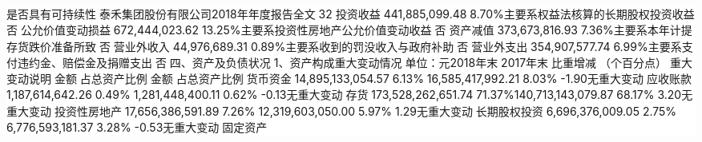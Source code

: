是否具有可持续性
泰禾集团股份有限公司2018年年度报告全文
32
投资收益
441,885,099.48
8.70%主要系权益法核算的长期股权投资收益
否
公允价值变动损益
672,444,023.62
13.25%主要系投资性房地产公允价值变动收益
否
资产减值
373,673,816.93
7.36%主要系本年计提存货跌价准备所致
否
营业外收入
44,976,689.31
0.89%主要系收到的罚没收入与政府补助
否
营业外支出
354,907,577.74
6.99%主要系支付违约金、赔偿金及捐赠支出
否
四、资产及负债状况
1、资产构成重大变动情况
单位：元2018年末
2017年末
比重增减
（个百分点）
重大变动说明
金额
占总资产比例
金额
占总资产比例
货币资金
14,895,133,054.57
6.13%
16,585,417,992.21
8.03%
-1.90无重大变动
应收账款
1,187,614,642.26
0.49%
1,281,448,400.11
0.62%
-0.13无重大变动
存货
173,528,262,651.74
71.37%140,713,143,079.87
68.17%
3.20无重大变动
投资性房地产
17,656,386,591.89
7.26%
12,319,603,050.00
5.97%
1.29无重大变动
长期股权投资
6,696,376,009.05
2.75%
6,776,593,181.37
3.28%
-0.53无重大变动
固定资产
